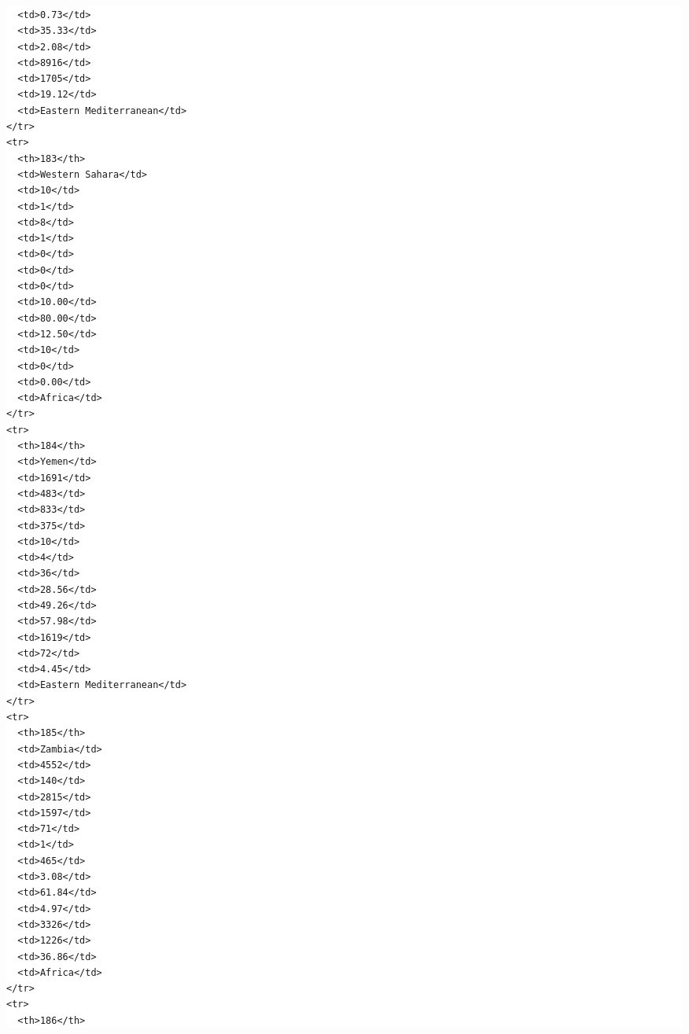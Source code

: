       <td>0.73</td>
      <td>35.33</td>
      <td>2.08</td>
      <td>8916</td>
      <td>1705</td>
      <td>19.12</td>
      <td>Eastern Mediterranean</td>
    </tr>
    <tr>
      <th>183</th>
      <td>Western Sahara</td>
      <td>10</td>
      <td>1</td>
      <td>8</td>
      <td>1</td>
      <td>0</td>
      <td>0</td>
      <td>0</td>
      <td>10.00</td>
      <td>80.00</td>
      <td>12.50</td>
      <td>10</td>
      <td>0</td>
      <td>0.00</td>
      <td>Africa</td>
    </tr>
    <tr>
      <th>184</th>
      <td>Yemen</td>
      <td>1691</td>
      <td>483</td>
      <td>833</td>
      <td>375</td>
      <td>10</td>
      <td>4</td>
      <td>36</td>
      <td>28.56</td>
      <td>49.26</td>
      <td>57.98</td>
      <td>1619</td>
      <td>72</td>
      <td>4.45</td>
      <td>Eastern Mediterranean</td>
    </tr>
    <tr>
      <th>185</th>
      <td>Zambia</td>
      <td>4552</td>
      <td>140</td>
      <td>2815</td>
      <td>1597</td>
      <td>71</td>
      <td>1</td>
      <td>465</td>
      <td>3.08</td>
      <td>61.84</td>
      <td>4.97</td>
      <td>3326</td>
      <td>1226</td>
      <td>36.86</td>
      <td>Africa</td>
    </tr>
    <tr>
      <th>186</th>